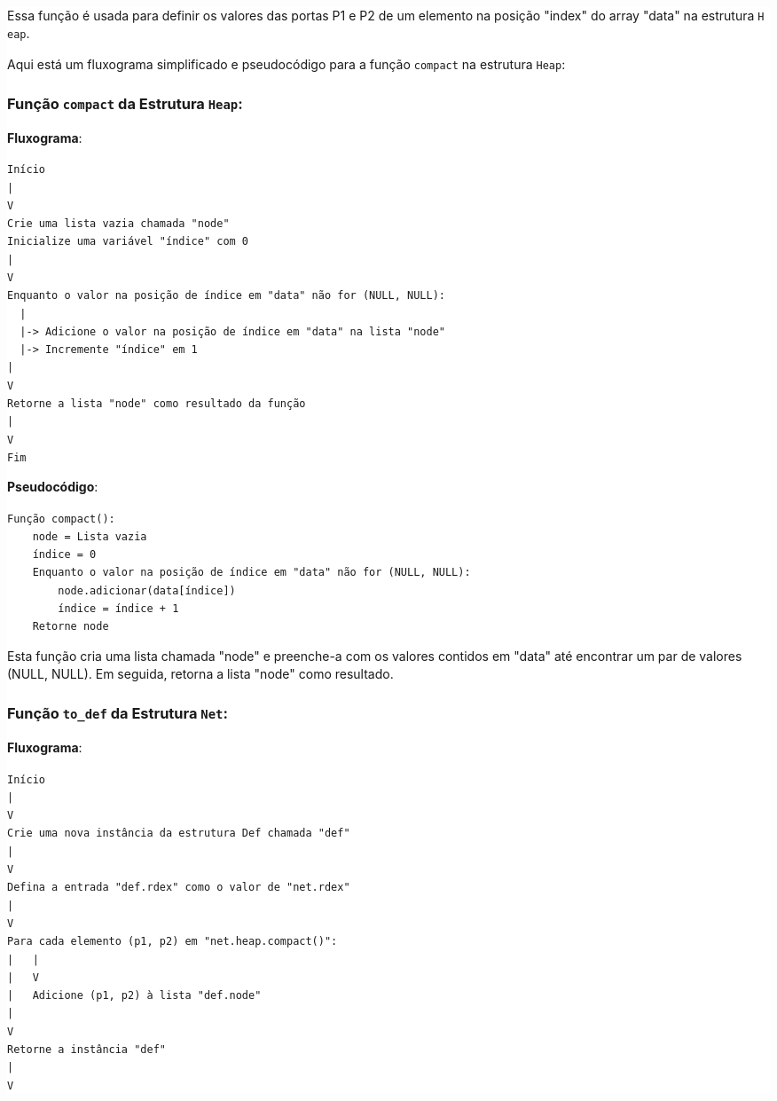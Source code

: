 Essa função é usada para definir os valores das portas P1 e P2 de um elemento na posição "index" do array "data" na estrutura `Heap`.


Aqui está um fluxograma simplificado e pseudocódigo para a função `compact` na estrutura `Heap`:

### Função `compact` da Estrutura `Heap`:

**Fluxograma**:

```plaintext
Início
|
V
Crie uma lista vazia chamada "node"
Inicialize uma variável "índice" com 0
|
V
Enquanto o valor na posição de índice em "data" não for (NULL, NULL):
  |
  |-> Adicione o valor na posição de índice em "data" na lista "node"
  |-> Incremente "índice" em 1
|
V
Retorne a lista "node" como resultado da função
|
V
Fim
```

**Pseudocódigo**:

```plaintext
Função compact():
    node = Lista vazia
    índice = 0
    Enquanto o valor na posição de índice em "data" não for (NULL, NULL):
        node.adicionar(data[índice])
        índice = índice + 1
    Retorne node
```

Esta função cria uma lista chamada "node" e preenche-a com os valores contidos em "data" até encontrar um par de valores (NULL, NULL). Em seguida, retorna a lista "node" como resultado.


### Função `to_def` da Estrutura `Net`:

**Fluxograma**:

```plaintext
Início
|
V
Crie uma nova instância da estrutura Def chamada "def"
|
V
Defina a entrada "def.rdex" como o valor de "net.rdex"
|
V
Para cada elemento (p1, p2) em "net.heap.compact()":
|   |
|   V
|   Adicione (p1, p2) à lista "def.node"
|
V
Retorne a instância "def"
|
V
```